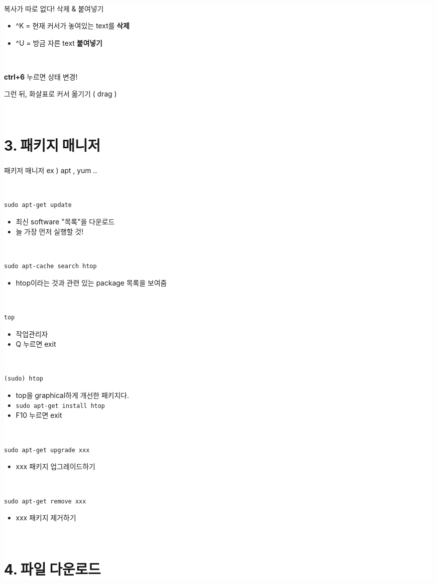 복사가 따로 없다! 삭제 & 붙여넣기

- ^K = 현재 커서가 놓여있는 text를 **삭제**

- ^U = 방금 자른 text **붙여넣기**

<br>

**ctrl+6** 누르면 상태 변경! 

그런 뒤, 화살표로 커서 옮기기 ( drag )

<br>

# 3. 패키지 매니저

패키저 매니저 ex ) apt , yum ..

<br>

`sudo apt-get update`

- 최신 software "목록"을 다운로드
- 늘 가장 먼저 실행할 것!

<br>

`sudo apt-cache search htop`

- htop이라는 것과 관련 있는 package 목록을 보여줌

<br>

`top`

- 작업관리자
- Q 누르면 exit

<br>

`(sudo) htop`

- top을 graphical하게 개선한 패키지다.
- `sudo apt-get install htop`
- F10 누르면 exit

<br>

`sudo apt-get upgrade xxx`

- xxx 패키지 업그레이드하기

<br>

`sudo apt-get remove xxx`

- xxx 패키지 제거하기

<br>

# 4. 파일 다운로드
